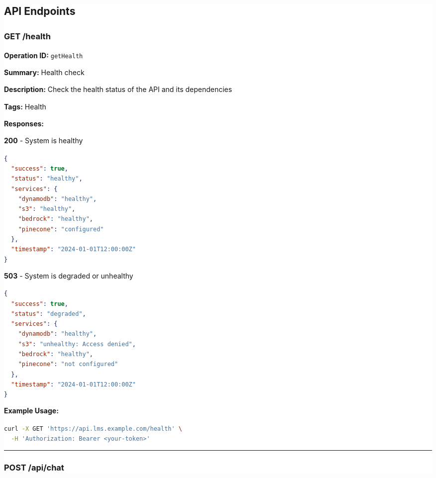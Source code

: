 ## API Endpoints

### GET /health

**Operation ID:** `getHealth`

**Summary:** Health check

**Description:** Check the health status of the API and its dependencies

**Tags:** Health

**Responses:**

**200** - System is healthy

```json
{
  "success": true,
  "status": "healthy",
  "services": {
    "dynamodb": "healthy",
    "s3": "healthy",
    "bedrock": "healthy",
    "pinecone": "configured"
  },
  "timestamp": "2024-01-01T12:00:00Z"
}
```

**503** - System is degraded or unhealthy

```json
{
  "success": true,
  "status": "degraded",
  "services": {
    "dynamodb": "healthy",
    "s3": "unhealthy: Access denied",
    "bedrock": "healthy",
    "pinecone": "not configured"
  },
  "timestamp": "2024-01-01T12:00:00Z"
}
```

**Example Usage:**

```bash
curl -X GET 'https://api.lms.example.com/health' \
  -H 'Authorization: Bearer <your-token>'
```

---

### POST /api/chat
